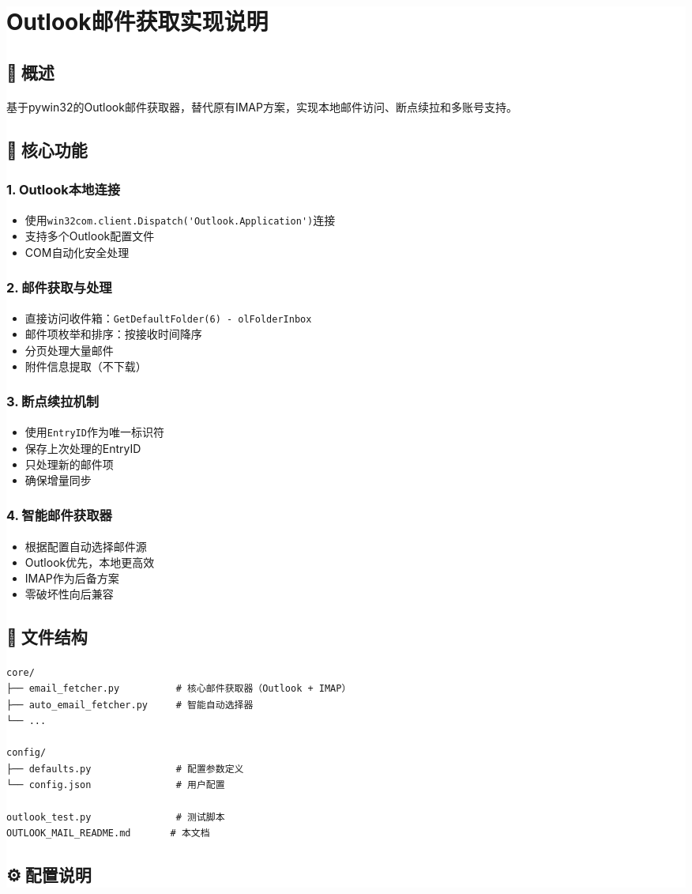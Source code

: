 # Outlook邮件获取实现说明

## 📧 概述

基于pywin32的Outlook邮件获取器，替代原有IMAP方案，实现本地邮件访问、断点续拉和多账号支持。

## 🔧 核心功能

### 1. **Outlook本地连接**
- 使用`win32com.client.Dispatch('Outlook.Application')`连接
- 支持多个Outlook配置文件
- COM自动化安全处理

### 2. **邮件获取与处理**
- 直接访问收件箱：`GetDefaultFolder(6) - olFolderInbox`
- 邮件项枚举和排序：按接收时间降序
- 分页处理大量邮件
- 附件信息提取（不下载）

### 3. **断点续拉机制**
- 使用`EntryID`作为唯一标识符
- 保存上次处理的EntryID
- 只处理新的邮件项
- 确保增量同步

### 4. **智能邮件获取器**
- 根据配置自动选择邮件源
- Outlook优先，本地更高效
- IMAP作为后备方案
- 零破坏性向后兼容

## 📁 文件结构

```
core/
├── email_fetcher.py          # 核心邮件获取器（Outlook + IMAP）
├── auto_email_fetcher.py     # 智能自动选择器
└── ...

config/
├── defaults.py               # 配置参数定义
└── config.json               # 用户配置

outlook_test.py               # 测试脚本
OUTLOOK_MAIL_README.md       # 本文档
```

## ⚙️ 配置说明
